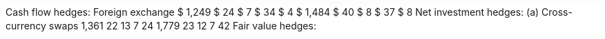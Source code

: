 </tr>
<tr>
<td>Cash flow hedges:</td>
<td></td>
<td></td>
<td></td>
<td></td>
<td></td>
<td></td>
<td></td>
<td></td>
<td></td>
<td></td>
</tr>
<tr>
<td>Foreign exchange</td>
<td>$ 1,249</td>
<td>$ 24</td>
<td>$ 7</td>
<td>$ 34</td>
<td>$ 4</td>
<td>$ 1,484</td>
<td>$ 40</td>
<td>$ 8</td>
<td>$ 37</td>
<td>$ 8</td>
</tr>
<tr>
<td>Net investment hedges:  (a)</td>
<td></td>
<td></td>
<td></td>
<td></td>
<td></td>
<td></td>
<td></td>
<td></td>
<td></td>
<td></td>
</tr>
<tr>
<td>Cross-currency swaps</td>
<td>1,361</td>
<td>22</td>
<td>13</td>
<td>7</td>
<td>24</td>
<td>1,779</td>
<td>23</td>
<td>12</td>
<td>7</td>
<td>42</td>
</tr>
<tr>
<td>Fair value hedges:</td>
<td></td>
<td></td>
<td></td>
<td></td>
<td></td>
<td></td>
<td></td>
<td></td>
<td></td>